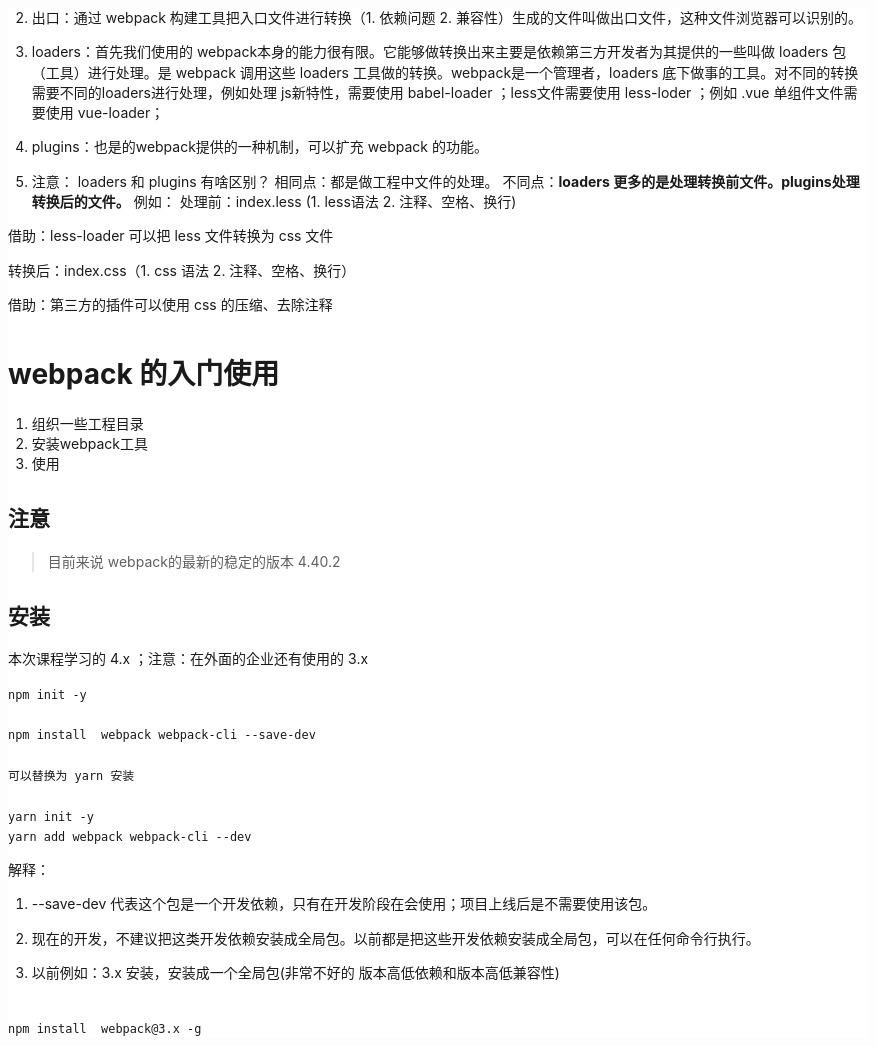2. 出口：通过 webpack 构建工具把入口文件进行转换（1. 依赖问题 2. 兼容性）生成的文件叫做出口文件，这种文件浏览器可以识别的。

3. loaders：首先我们使用的 webpack本身的能力很有限。它能够做转换出来主要是依赖第三方开发者为其提供的一些叫做 loaders 包（工具）进行处理。是 webpack 调用这些 loaders 工具做的转换。webpack是一个管理者，loaders 底下做事的工具。对不同的转换需要不同的loaders进行处理，例如处理 js新特性，需要使用 babel-loader ；less文件需要使用 less-loder ；例如 .vue 单组件文件需要使用 vue-loader；


4. plugins：也是的webpack提供的一种机制，可以扩充 webpack 的功能。

5. 注意： loaders 和 plugins 有啥区别？
相同点：都是做工程中文件的处理。
不同点：**loaders 更多的是处理转换前文件。plugins处理转换后的文件。**
例如：
处理前：index.less (1. less语法 2. 注释、空格、换行)

借助：less-loader 可以把 less 文件转换为 css 文件

转换后：index.css（1. css 语法 2. 注释、空格、换行）

借助：第三方的插件可以使用 css 的压缩、去除注释



# webpack 的入门使用
1. 组织一些工程目录
2. 安装webpack工具
3. 使用

## 注意
> 目前来说 webpack的最新的稳定的版本 4.40.2

## 安装
本次课程学习的 4.x ；注意：在外面的企业还有使用的 3.x
```
npm init -y

npm install  webpack webpack-cli --save-dev

可以替换为 yarn 安装

yarn init -y
yarn add webpack webpack-cli --dev

```

解释：
1. --save-dev 代表这个包是一个开发依赖，只有在开发阶段在会使用；项目上线后是不需要使用该包。
2. 现在的开发，不建议把这类开发依赖安装成全局包。以前都是把这些开发依赖安装成全局包，可以在任何命令行执行。

3. 以前例如：3.x 安装，安装成一个全局包(非常不好的 版本高低依赖和版本高低兼容性)
```

npm install  webpack@3.x -g

```
